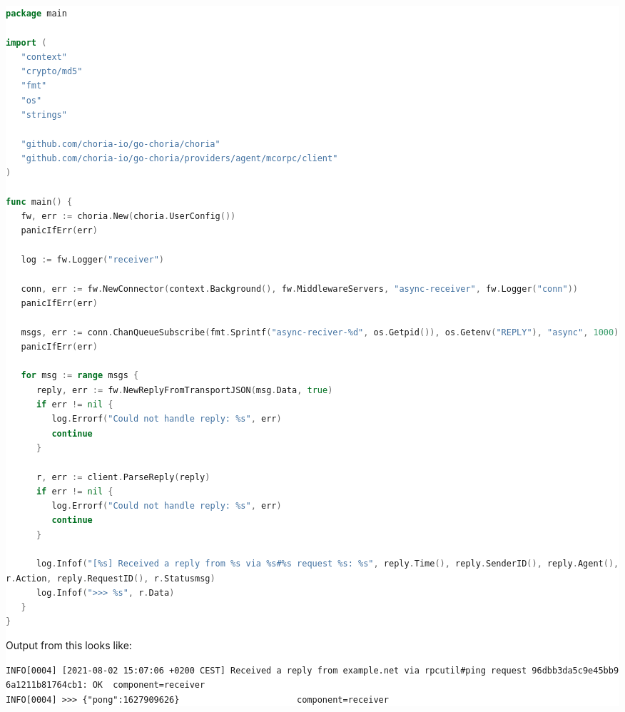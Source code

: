 ```go
package main

import (
   "context"
   "crypto/md5"
   "fmt"
   "os"
   "strings"

   "github.com/choria-io/go-choria/choria"
   "github.com/choria-io/go-choria/providers/agent/mcorpc/client"
)

func main() {
   fw, err := choria.New(choria.UserConfig())
   panicIfErr(err)

   log := fw.Logger("receiver")

   conn, err := fw.NewConnector(context.Background(), fw.MiddlewareServers, "async-receiver", fw.Logger("conn"))
   panicIfErr(err)
   
   msgs, err := conn.ChanQueueSubscribe(fmt.Sprintf("async-reciver-%d", os.Getpid()), os.Getenv("REPLY"), "async", 1000)
   panicIfErr(err)

   for msg := range msgs {
      reply, err := fw.NewReplyFromTransportJSON(msg.Data, true)
      if err != nil {
         log.Errorf("Could not handle reply: %s", err)
         continue
      }

      r, err := client.ParseReply(reply)
      if err != nil {
         log.Errorf("Could not handle reply: %s", err)
         continue
      }

      log.Infof("[%s] Received a reply from %s via %s#%s request %s: %s", reply.Time(), reply.SenderID(), reply.Agent(), r.Action, reply.RequestID(), r.Statusmsg)
      log.Infof(">>> %s", r.Data)
   }
}
```

Output from this looks like:

```nohighlight
INFO[0004] [2021-08-02 15:07:06 +0200 CEST] Received a reply from example.net via rpcutil#ping request 96dbb3da5c9e45bb96a1211b81764cb1: OK  component=receiver
INFO[0004] >>> {"pong":1627909626}                       component=receiver
```
